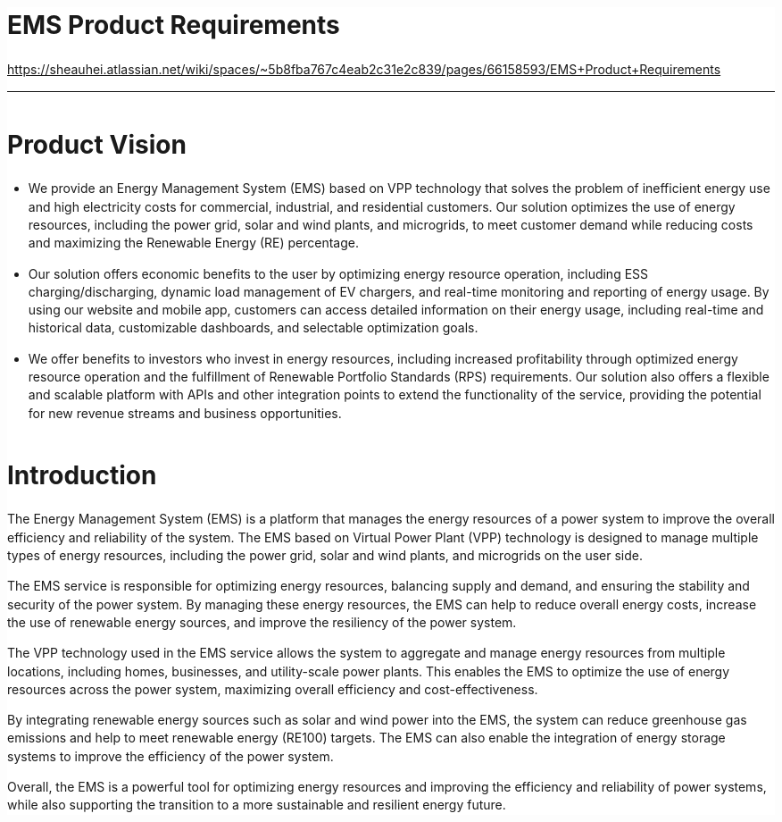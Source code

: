 # EMS Product Requirements

<https://sheauhei.atlassian.net/wiki/spaces/~5b8fba767c4eab2c31e2c839/pages/66158593/EMS+Product+Requirements>

* * *

# Product Vision

*   We provide an Energy Management System (EMS) based on VPP technology that solves the problem of inefficient energy use and high electricity costs for commercial, industrial, and residential customers. Our solution optimizes the use of energy resources, including the power grid, solar and wind plants, and microgrids, to meet customer demand while reducing costs and maximizing the Renewable Energy (RE) percentage.
    
*   Our solution offers economic benefits to the user by optimizing energy resource operation, including ESS charging/discharging, dynamic load management of EV chargers, and real-time monitoring and reporting of energy usage. By using our website and mobile app, customers can access detailed information on their energy usage, including real-time and historical data, customizable dashboards, and selectable optimization goals.
    
*   We offer benefits to investors who invest in energy resources, including increased profitability through optimized energy resource operation and the fulfillment of Renewable Portfolio Standards (RPS) requirements. Our solution also offers a flexible and scalable platform with APIs and other integration points to extend the functionality of the service, providing the potential for new revenue streams and business opportunities.
    

# Introduction

The Energy Management System (EMS) is a platform that manages the energy resources of a power system to improve the overall efficiency and reliability of the system. The EMS based on Virtual Power Plant (VPP) technology is designed to manage multiple types of energy resources, including the power grid, solar and wind plants, and microgrids on the user side.

The EMS service is responsible for optimizing energy resources, balancing supply and demand, and ensuring the stability and security of the power system. By managing these energy resources, the EMS can help to reduce overall energy costs, increase the use of renewable energy sources, and improve the resiliency of the power system.

The VPP technology used in the EMS service allows the system to aggregate and manage energy resources from multiple locations, including homes, businesses, and utility-scale power plants. This enables the EMS to optimize the use of energy resources across the power system, maximizing overall efficiency and cost-effectiveness.

By integrating renewable energy sources such as solar and wind power into the EMS, the system can reduce greenhouse gas emissions and help to meet renewable energy (RE100) targets. The EMS can also enable the integration of energy storage systems to improve the efficiency of the power system.

Overall, the EMS is a powerful tool for optimizing energy resources and improving the efficiency and reliability of power systems, while also supporting the transition to a more sustainable and resilient energy future.
